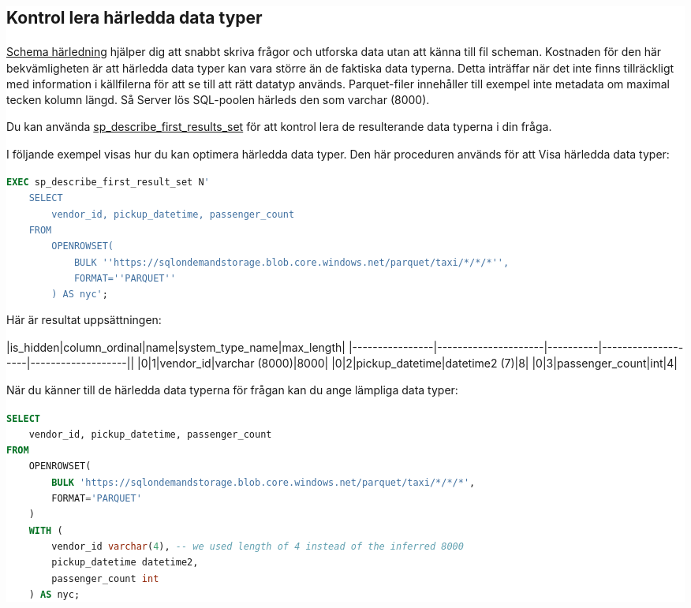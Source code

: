 ## <a name="check-inferred-data-types"></a>Kontrol lera härledda data typer

[Schema härledning](query-parquet-files.md#automatic-schema-inference) hjälper dig att snabbt skriva frågor och utforska data utan att känna till fil scheman. Kostnaden för den här bekvämligheten är att härledda data typer kan vara större än de faktiska data typerna. Detta inträffar när det inte finns tillräckligt med information i källfilerna för att se till att rätt datatyp används. Parquet-filer innehåller till exempel inte metadata om maximal tecken kolumn längd. Så Server lös SQL-poolen härleds den som varchar (8000).

Du kan använda [sp_describe_first_results_set](/sql/relational-databases/system-stored-procedures/sp-describe-first-result-set-transact-sql?view=sql-server-ver15&preserve-view=true) för att kontrol lera de resulterande data typerna i din fråga.

I följande exempel visas hur du kan optimera härledda data typer. Den här proceduren används för att Visa härledda data typer: 
```sql  
EXEC sp_describe_first_result_set N'
    SELECT
        vendor_id, pickup_datetime, passenger_count
    FROM 
        OPENROWSET(
            BULK ''https://sqlondemandstorage.blob.core.windows.net/parquet/taxi/*/*/*'',
            FORMAT=''PARQUET''
        ) AS nyc';
```

Här är resultat uppsättningen:

|is_hidden|column_ordinal|name|system_type_name|max_length|
|----------------|---------------------|----------|--------------------|-------------------||
|0|1|vendor_id|varchar (8000)|8000|
|0|2|pickup_datetime|datetime2 (7)|8|
|0|3|passenger_count|int|4|

När du känner till de härledda data typerna för frågan kan du ange lämpliga data typer:

```sql  
SELECT
    vendor_id, pickup_datetime, passenger_count
FROM 
    OPENROWSET(
        BULK 'https://sqlondemandstorage.blob.core.windows.net/parquet/taxi/*/*/*',
        FORMAT='PARQUET'
    ) 
    WITH (
        vendor_id varchar(4), -- we used length of 4 instead of the inferred 8000
        pickup_datetime datetime2,
        passenger_count int
    ) AS nyc;
```
